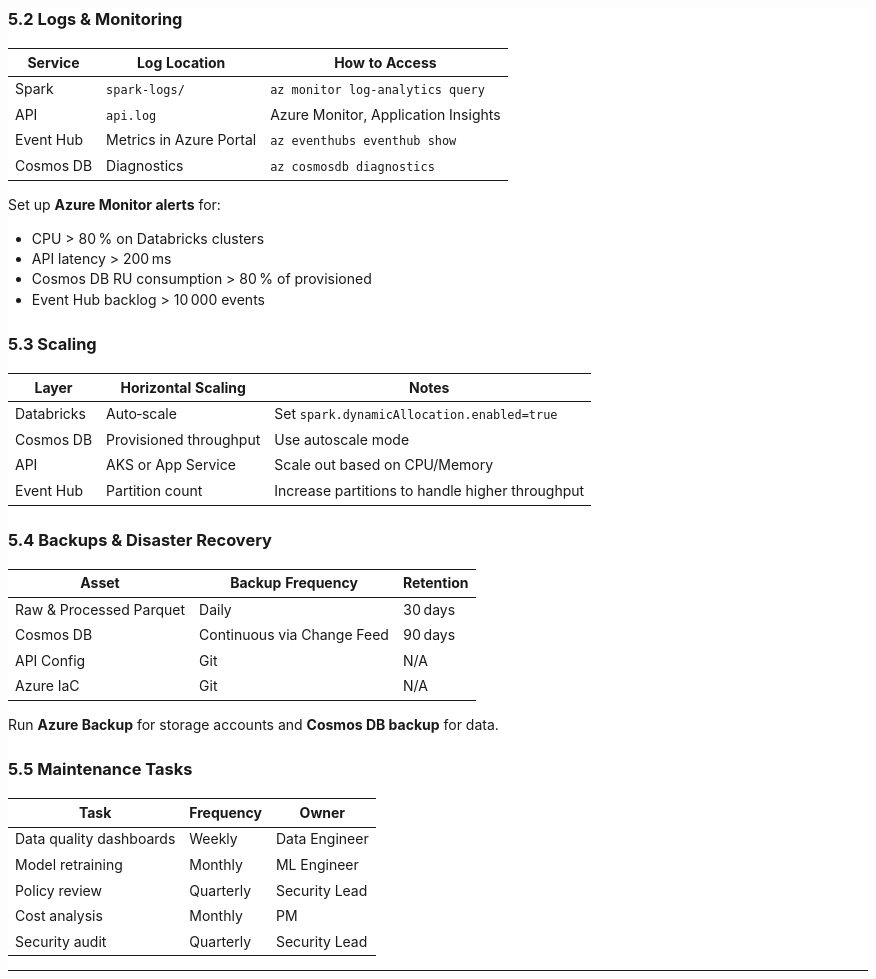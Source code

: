 ### 5.2 Logs & Monitoring

| Service | Log Location | How to Access |
|---------|--------------|---------------|
| Spark | `spark-logs/` | `az monitor log-analytics query` |
| API | `api.log` | Azure Monitor, Application Insights |
| Event Hub | Metrics in Azure Portal | `az eventhubs eventhub show` |
| Cosmos DB | Diagnostics | `az cosmosdb diagnostics` |

Set up **Azure Monitor alerts** for:

- CPU > 80 % on Databricks clusters
- API latency > 200 ms
- Cosmos DB RU consumption > 80 % of provisioned
- Event Hub backlog > 10 000 events

### 5.3 Scaling

| Layer | Horizontal Scaling | Notes |
|-------|--------------------|-------|
| Databricks | Auto‑scale | Set `spark.dynamicAllocation.enabled=true` |
| Cosmos DB | Provisioned throughput | Use autoscale mode |
| API | AKS or App Service | Scale out based on CPU/Memory |
| Event Hub | Partition count | Increase partitions to handle higher throughput |

### 5.4 Backups & Disaster Recovery

| Asset | Backup Frequency | Retention |
|-------|------------------|-----------|
| Raw & Processed Parquet | Daily | 30 days |
| Cosmos DB | Continuous via Change Feed | 90 days |
| API Config | Git | N/A |
| Azure IaC | Git | N/A |

Run **Azure Backup** for storage accounts and **Cosmos DB backup** for data.

### 5.5 Maintenance Tasks

| Task | Frequency | Owner |
|------|-----------|-------|
| Data quality dashboards | Weekly | Data Engineer |
| Model retraining | Monthly | ML Engineer |
| Policy review | Quarterly | Security Lead |
| Cost analysis | Monthly | PM |
| Security audit | Quarterly | Security Lead |

---